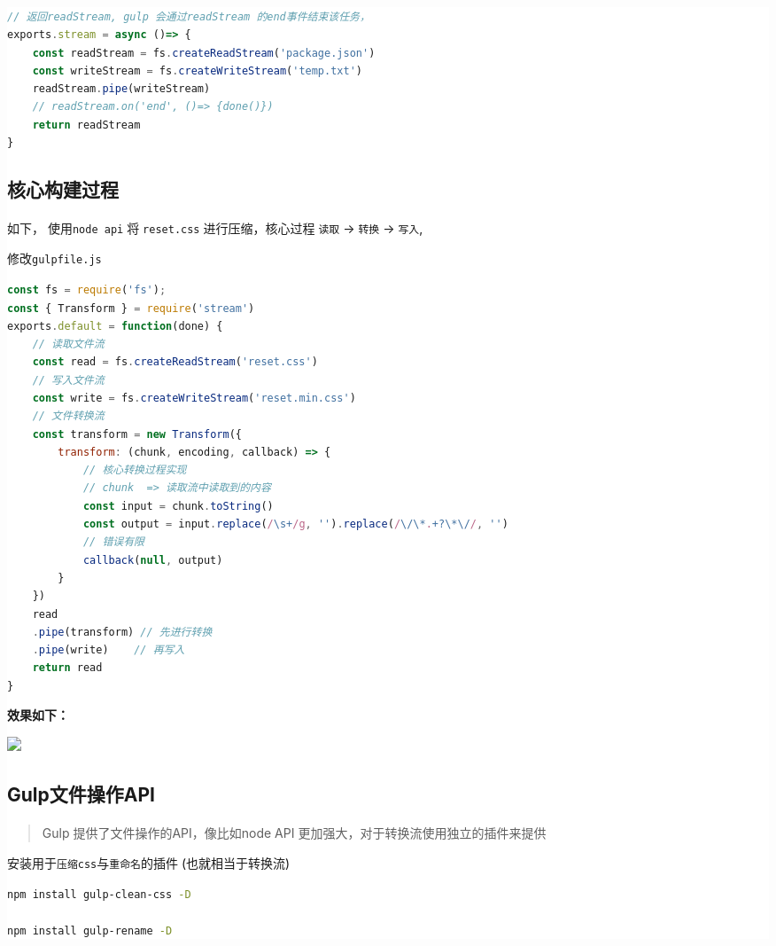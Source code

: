 ```js
// 返回readStream, gulp 会通过readStream 的end事件结束该任务，
exports.stream = async ()=> {
    const readStream = fs.createReadStream('package.json')
    const writeStream = fs.createWriteStream('temp.txt')
    readStream.pipe(writeStream)
    // readStream.on('end', ()=> {done()})
    return readStream
}
```

## 核心构建过程

如下， 使用`node api` 将 `reset.css` 进行压缩，核心过程 `读取` -> `转换` -> `写入`,

修改`gulpfile.js`
```js
const fs = require('fs');
const { Transform } = require('stream')
exports.default = function(done) {
    // 读取文件流
    const read = fs.createReadStream('reset.css')
    // 写入文件流
    const write = fs.createWriteStream('reset.min.css')
    // 文件转换流
    const transform = new Transform({
        transform: (chunk, encoding, callback) => {
            // 核心转换过程实现
            // chunk  => 读取流中读取到的内容
            const input = chunk.toString()
            const output = input.replace(/\s+/g, '').replace(/\/\*.+?\*\//, '')
            // 错误有限
            callback(null, output)
        }
    })
    read
    .pipe(transform) // 先进行转换
    .pipe(write)    // 再写入
    return read
}
```

**效果如下：**

![](https://i.loli.net/2021/11/29/cfsgkHy1Ko9EhiB.png)

## Gulp文件操作API
> Gulp 提供了文件操作的API，像比如node API 更加强大，对于转换流使用独立的插件来提供

安装用于`压缩css`与`重命名`的插件 (也就相当于转换流)
```bash
npm install gulp-clean-css -D

npm install gulp-rename -D
```
